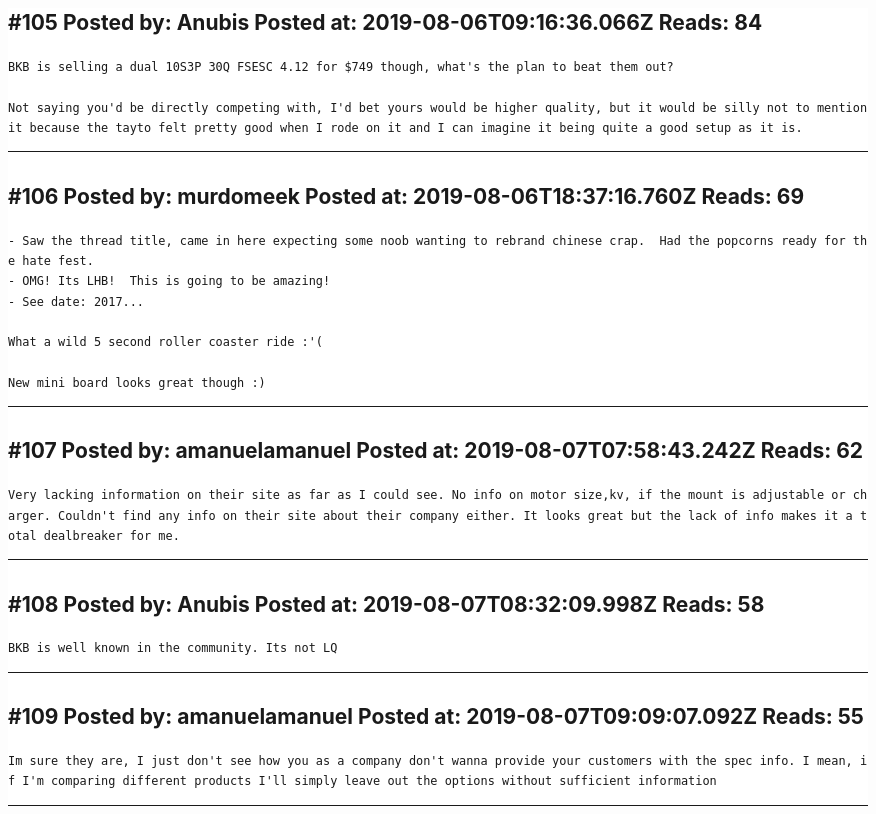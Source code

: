 ## \#105 Posted by: Anubis Posted at: 2019-08-06T09:16:36.066Z Reads: 84

```
BKB is selling a dual 10S3P 30Q FSESC 4.12 for $749 though, what's the plan to beat them out?

Not saying you'd be directly competing with, I'd bet yours would be higher quality, but it would be silly not to mention it because the tayto felt pretty good when I rode on it and I can imagine it being quite a good setup as it is.
```

---
## \#106 Posted by: murdomeek Posted at: 2019-08-06T18:37:16.760Z Reads: 69

```
- Saw the thread title, came in here expecting some noob wanting to rebrand chinese crap.  Had the popcorns ready for the hate fest.
- OMG! Its LHB!  This is going to be amazing!
- See date: 2017...

What a wild 5 second roller coaster ride :'(

New mini board looks great though :)
```

---
## \#107 Posted by: amanuelamanuel Posted at: 2019-08-07T07:58:43.242Z Reads: 62

```
Very lacking information on their site as far as I could see. No info on motor size,kv, if the mount is adjustable or charger. Couldn't find any info on their site about their company either. It looks great but the lack of info makes it a total dealbreaker for me.
```

---
## \#108 Posted by: Anubis Posted at: 2019-08-07T08:32:09.998Z Reads: 58

```
BKB is well known in the community. Its not LQ
```

---
## \#109 Posted by: amanuelamanuel Posted at: 2019-08-07T09:09:07.092Z Reads: 55

```
Im sure they are, I just don't see how you as a company don't wanna provide your customers with the spec info. I mean, if I'm comparing different products I'll simply leave out the options without sufficient information
```

---